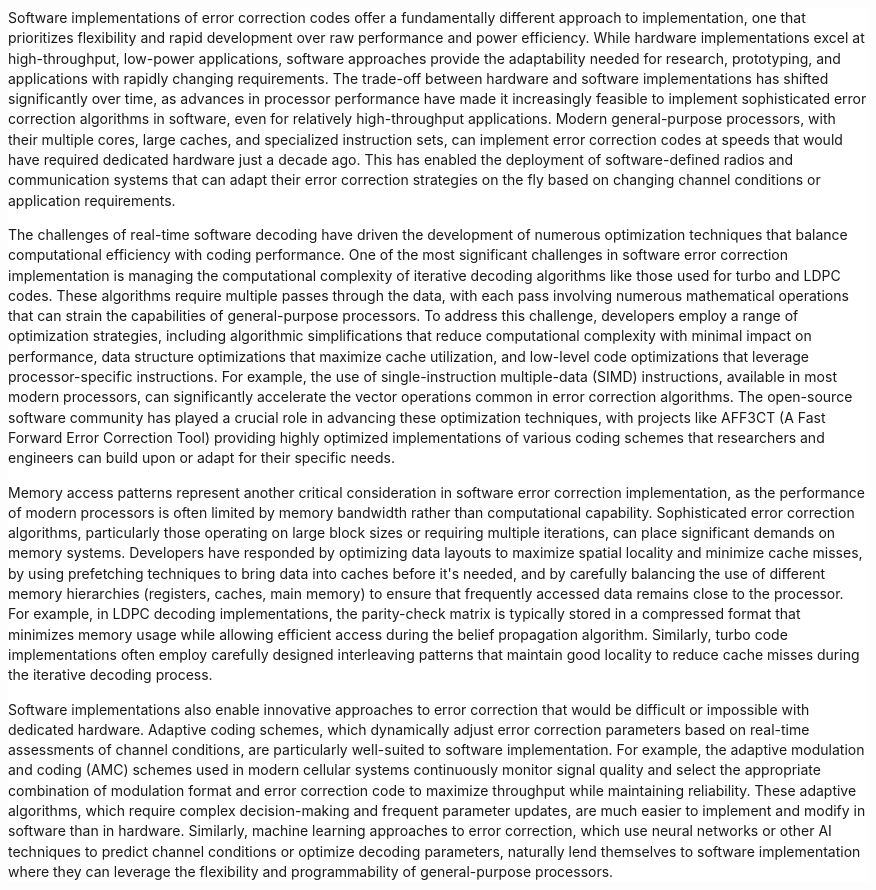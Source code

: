 Software implementations of error correction codes offer a fundamentally different approach to implementation, one that prioritizes flexibility and rapid development over raw performance and power efficiency. While hardware implementations excel at high-throughput, low-power applications, software approaches provide the adaptability needed for research, prototyping, and applications with rapidly changing requirements. The trade-off between hardware and software implementations has shifted significantly over time, as advances in processor performance have made it increasingly feasible to implement sophisticated error correction algorithms in software, even for relatively high-throughput applications. Modern general-purpose processors, with their multiple cores, large caches, and specialized instruction sets, can implement error correction codes at speeds that would have required dedicated hardware just a decade ago. This has enabled the deployment of software-defined radios and communication systems that can adapt their error correction strategies on the fly based on changing channel conditions or application requirements.

The challenges of real-time software decoding have driven the development of numerous optimization techniques that balance computational efficiency with coding performance. One of the most significant challenges in software error correction implementation is managing the computational complexity of iterative decoding algorithms like those used for turbo and LDPC codes. These algorithms require multiple passes through the data, with each pass involving numerous mathematical operations that can strain the capabilities of general-purpose processors. To address this challenge, developers employ a range of optimization strategies, including algorithmic simplifications that reduce computational complexity with minimal impact on performance, data structure optimizations that maximize cache utilization, and low-level code optimizations that leverage processor-specific instructions. For example, the use of single-instruction multiple-data (SIMD) instructions, available in most modern processors, can significantly accelerate the vector operations common in error correction algorithms. The open-source software community has played a crucial role in advancing these optimization techniques, with projects like AFF3CT (A Fast Forward Error Correction Tool) providing highly optimized implementations of various coding schemes that researchers and engineers can build upon or adapt for their specific needs.

Memory access patterns represent another critical consideration in software error correction implementation, as the performance of modern processors is often limited by memory bandwidth rather than computational capability. Sophisticated error correction algorithms, particularly those operating on large block sizes or requiring multiple iterations, can place significant demands on memory systems. Developers have responded by optimizing data layouts to maximize spatial locality and minimize cache misses, by using prefetching techniques to bring data into caches before it's needed, and by carefully balancing the use of different memory hierarchies (registers, caches, main memory) to ensure that frequently accessed data remains close to the processor. For example, in LDPC decoding implementations, the parity-check matrix is typically stored in a compressed format that minimizes memory usage while allowing efficient access during the belief propagation algorithm. Similarly, turbo code implementations often employ carefully designed interleaving patterns that maintain good locality to reduce cache misses during the iterative decoding process.

Software implementations also enable innovative approaches to error correction that would be difficult or impossible with dedicated hardware. Adaptive coding schemes, which dynamically adjust error correction parameters based on real-time assessments of channel conditions, are particularly well-suited to software implementation. For example, the adaptive modulation and coding (AMC) schemes used in modern cellular systems continuously monitor signal quality and select the appropriate combination of modulation format and error correction code to maximize throughput while maintaining reliability. These adaptive algorithms, which require complex decision-making and frequent parameter updates, are much easier to implement and modify in software than in hardware. Similarly, machine learning approaches to error correction, which use neural networks or other AI techniques to predict channel conditions or optimize decoding parameters, naturally lend themselves to software implementation where they can leverage the flexibility and programmability of general-purpose processors.
